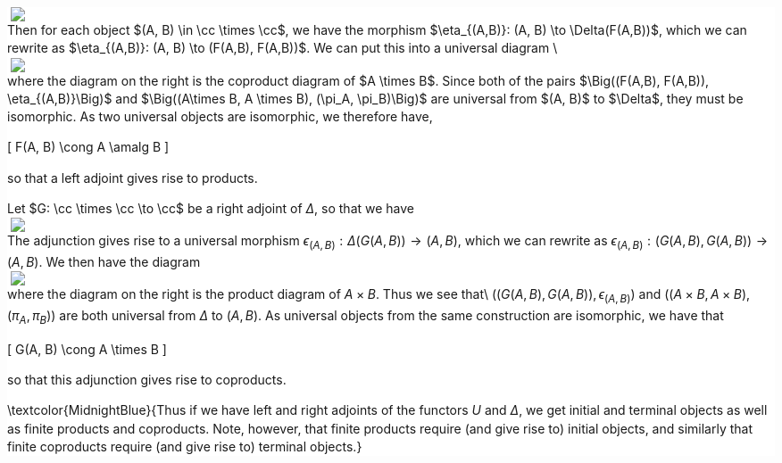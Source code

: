 <img src="../../png/chapter_4/section_5_figure_0.png" width="99%" style="display: block; margin-left: auto; margin-right: auto;"/>
Then for each object $(A, B) \in \cc \times \cc$, we have the
morphism $\eta_{(A,B)}: (A, B) \to \Delta(F(A,B))$, which we can 
rewrite as $\eta_{(A,B)}: (A, B) \to (F(A,B), F(A,B))$.
We can put this into a universal diagram 
\
<img src="../../png/chapter_4/section_5_figure_1.png" width="99%" style="display: block; margin-left: auto; margin-right: auto;"/>
where the diagram on the right is the coproduct diagram of $A \times
B$. Since both of the pairs $\Big((F(A,B), F(A,B)), \eta_{(A,B)}\Big)$ 
and $\Big((A\times B, A \times B), (\pi_A, \pi_B)\Big)$ are universal
from $(A, B)$ to $\Delta$, they must be isomorphic. As two
universal objects are isomorphic, we therefore have, 

\[
F(A, B) \cong A \amalg B
\]

so that a left adjoint gives rise to products. 


Let $G: \cc \times \cc \to \cc$ be a right adjoint of $\Delta$, so
that we have 
\
<img src="../../png/chapter_4/section_5_figure_2.png" width="99%" style="display: block; margin-left: auto; margin-right: auto;"/>
The adjunction gives rise to a universal morphism
$\epsilon_{(A,B)}: \Delta(G(A,B)) \to (A,B)$, which we can rewrite
as $\epsilon_{(A,B)}: (G(A,B), G(A,B)) \to (A,B)$. We then have
the diagram 
\
<img src="../../png/chapter_4/section_5_figure_3.png" width="99%" style="display: block; margin-left: auto; margin-right: auto;"/>
where the diagram on the right is the product diagram of $A \times B$. 
Thus we see that\\
$\Big((G(A,B), G(A, B)), \epsilon_{(A,B)}\Big)$ 
and $\Big((A\times B, A \times
B), (\pi_A, \pi_B)\Big)$ are both universal from $\Delta$ to $(A, B)$.
As universal objects from the same construction are isomorphic, we
have that 

\[
G(A, B) \cong A \times B
\]

so that this adjunction gives rise to coproducts. 
</span>

\textcolor{MidnightBlue}{Thus if we have left and right adjoints
of the functors $U$ and $\Delta$, we get initial and terminal
objects as 
well as finite products and coproducts. Note, however, that finite
products require (and give rise to) initial objects, and similarly
that finite coproducts require (and give rise to) terminal
objects.} 

